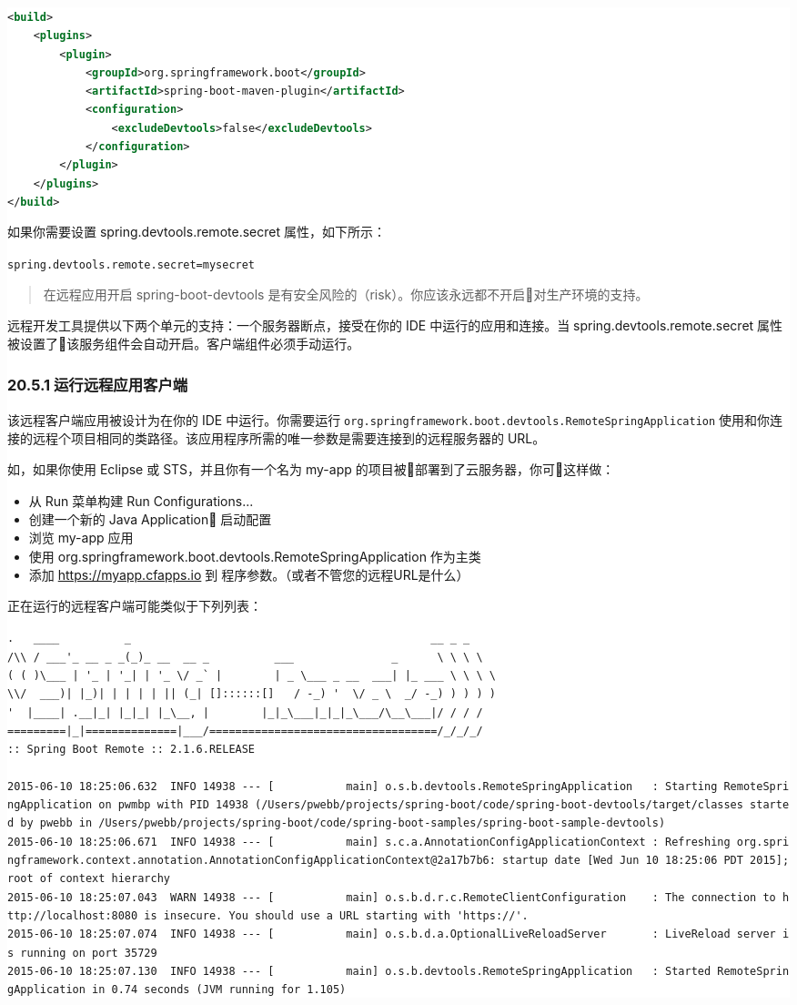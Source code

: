 ```xml
<build>
	<plugins>
		<plugin>
			<groupId>org.springframework.boot</groupId>
			<artifactId>spring-boot-maven-plugin</artifactId>
			<configuration>
				<excludeDevtools>false</excludeDevtools>
			</configuration>
		</plugin>
	</plugins>
</build>
```

如果你需要设置 spring.devtools.remote.secret 属性，如下所示：

	spring.devtools.remote.secret=mysecret

> 在远程应用开启 spring-boot-devtools 是有安全风险的（risk）。你应该永远都不开启对生产环境的支持。

远程开发工具提供以下两个单元的支持：一个服务器断点，接受在你的 IDE 中运行的应用和连接。当 spring.devtools.remote.secret 属性被设置了该服务组件会自动开启。客户端组件必须手动运行。

### 20.5.1 运行远程应用客户端
该远程客户端应用被设计为在你的 IDE 中运行。你需要运行 `org.springframework.boot.devtools.RemoteSpringApplication` 使用和你连接的远程个项目相同的类路径。该应用程序所需的唯一参数是需要连接到的远程服务器的 URL。

如，如果你使用 Eclipse 或 STS，并且你有一个名为 my-app 的项目被部署到了云服务器，你可这样做：

- 从 Run  菜单构建 Run Configurations...
- 创建一个新的 Java Application 启动配置
- 浏览 my-app 应用
- 使用 org.springframework.boot.devtools.RemoteSpringApplication 作为主类
- 添加 https://myapp.cfapps.io 到 程序参数。（或者不管您的远程URL是什么）

正在运行的远程客户端可能类似于下列列表：

	.   ____          _                                              __ _ _
	/\\ / ___'_ __ _ _(_)_ __  __ _          ___               _      \ \ \ \
	( ( )\___ | '_ | '_| | '_ \/ _` |        | _ \___ _ __  ___| |_ ___ \ \ \ \
	\\/  ___)| |_)| | | | | || (_| []::::::[]   / -_) '  \/ _ \  _/ -_) ) ) ) )
	'  |____| .__|_| |_|_| |_\__, |        |_|_\___|_|_|_\___/\__\___|/ / / /
	=========|_|==============|___/===================================/_/_/_/
	:: Spring Boot Remote :: 2.1.6.RELEASE

	2015-06-10 18:25:06.632  INFO 14938 --- [           main] o.s.b.devtools.RemoteSpringApplication   : Starting RemoteSpringApplication on pwmbp with PID 14938 (/Users/pwebb/projects/spring-boot/code/spring-boot-devtools/target/classes started by pwebb in /Users/pwebb/projects/spring-boot/code/spring-boot-samples/spring-boot-sample-devtools)
	2015-06-10 18:25:06.671  INFO 14938 --- [           main] s.c.a.AnnotationConfigApplicationContext : Refreshing org.springframework.context.annotation.AnnotationConfigApplicationContext@2a17b7b6: startup date [Wed Jun 10 18:25:06 PDT 2015]; root of context hierarchy
	2015-06-10 18:25:07.043  WARN 14938 --- [           main] o.s.b.d.r.c.RemoteClientConfiguration    : The connection to http://localhost:8080 is insecure. You should use a URL starting with 'https://'.
	2015-06-10 18:25:07.074  INFO 14938 --- [           main] o.s.b.d.a.OptionalLiveReloadServer       : LiveReload server is running on port 35729
	2015-06-10 18:25:07.130  INFO 14938 --- [           main] o.s.b.devtools.RemoteSpringApplication   : Started RemoteSpringApplication in 0.74 seconds (JVM running for 1.105)
